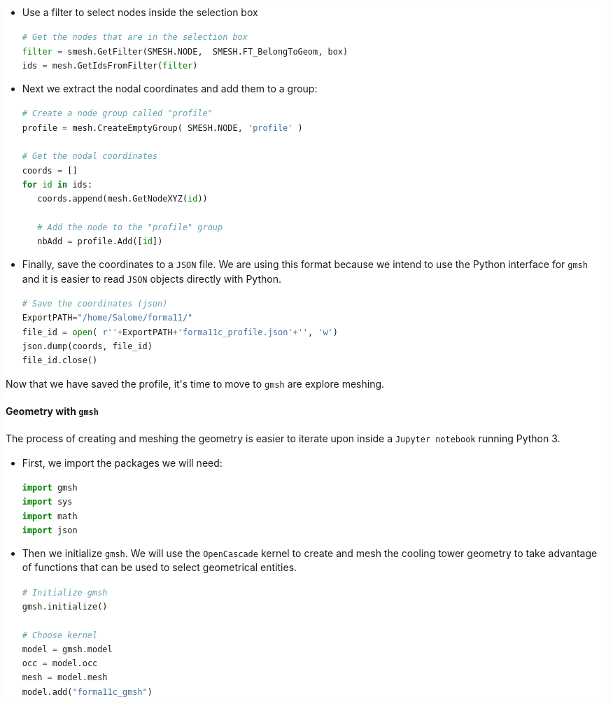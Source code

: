 * Use a filter to select nodes inside the selection box

   ~~~ python
   # Get the nodes that are in the selection box
   filter = smesh.GetFilter(SMESH.NODE,  SMESH.FT_BelongToGeom, box)
   ids = mesh.GetIdsFromFilter(filter)
   ~~~

* Next we extract the nodal coordinates and add them to a group:

   ~~~ python
   # Create a node group called "profile" 
   profile = mesh.CreateEmptyGroup( SMESH.NODE, 'profile' )

   # Get the nodal coordinates
   coords = []
   for id in ids:
      coords.append(mesh.GetNodeXYZ(id))

      # Add the node to the "profile" group
      nbAdd = profile.Add([id])
   ~~~

* Finally, save the coordinates to a `JSON` file.  We are using this format because
  we intend to use the Python interface for `gmsh` and it is easier to read `JSON`
  objects directly with Python.

   ~~~ python
   # Save the coordinates (json)
   ExportPATH="/home/Salome/forma11/"
   file_id = open( r''+ExportPATH+'forma11c_profile.json'+'', 'w')
   json.dump(coords, file_id)
   file_id.close()
   ~~~

Now that we have saved the profile, it's time to move to `gmsh` are explore meshing.

#### Geometry with `gmsh` ####

The process of creating and meshing the geometry is easier to iterate upon inside a
`Jupyter notebook` running Python 3.

* First, we import the packages we will need:

  ~~~ python
  import gmsh
  import sys
  import math
  import json
  ~~~

*  Then we initialize `gmsh`.
   We will use the `OpenCascade` kernel to create and mesh the cooling tower geometry
   to take advantage of functions that can be used to select geometrical entities.

   ~~~ python
   # Initialize gmsh
   gmsh.initialize()

   # Choose kernel
   model = gmsh.model
   occ = model.occ
   mesh = model.mesh
   model.add("forma11c_gmsh")
   ~~~

